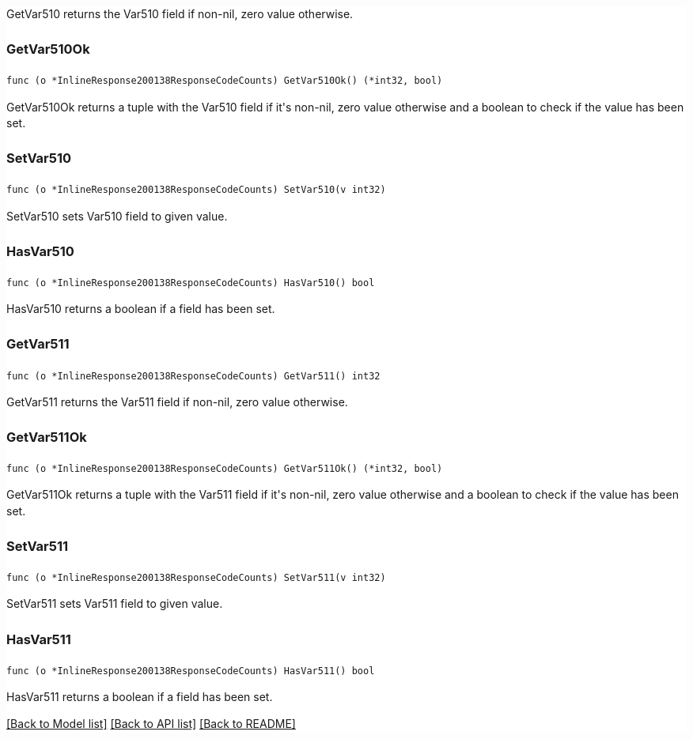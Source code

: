 GetVar510 returns the Var510 field if non-nil, zero value otherwise.

### GetVar510Ok

`func (o *InlineResponse200138ResponseCodeCounts) GetVar510Ok() (*int32, bool)`

GetVar510Ok returns a tuple with the Var510 field if it's non-nil, zero value otherwise
and a boolean to check if the value has been set.

### SetVar510

`func (o *InlineResponse200138ResponseCodeCounts) SetVar510(v int32)`

SetVar510 sets Var510 field to given value.

### HasVar510

`func (o *InlineResponse200138ResponseCodeCounts) HasVar510() bool`

HasVar510 returns a boolean if a field has been set.

### GetVar511

`func (o *InlineResponse200138ResponseCodeCounts) GetVar511() int32`

GetVar511 returns the Var511 field if non-nil, zero value otherwise.

### GetVar511Ok

`func (o *InlineResponse200138ResponseCodeCounts) GetVar511Ok() (*int32, bool)`

GetVar511Ok returns a tuple with the Var511 field if it's non-nil, zero value otherwise
and a boolean to check if the value has been set.

### SetVar511

`func (o *InlineResponse200138ResponseCodeCounts) SetVar511(v int32)`

SetVar511 sets Var511 field to given value.

### HasVar511

`func (o *InlineResponse200138ResponseCodeCounts) HasVar511() bool`

HasVar511 returns a boolean if a field has been set.


[[Back to Model list]](../README.md#documentation-for-models) [[Back to API list]](../README.md#documentation-for-api-endpoints) [[Back to README]](../README.md)



